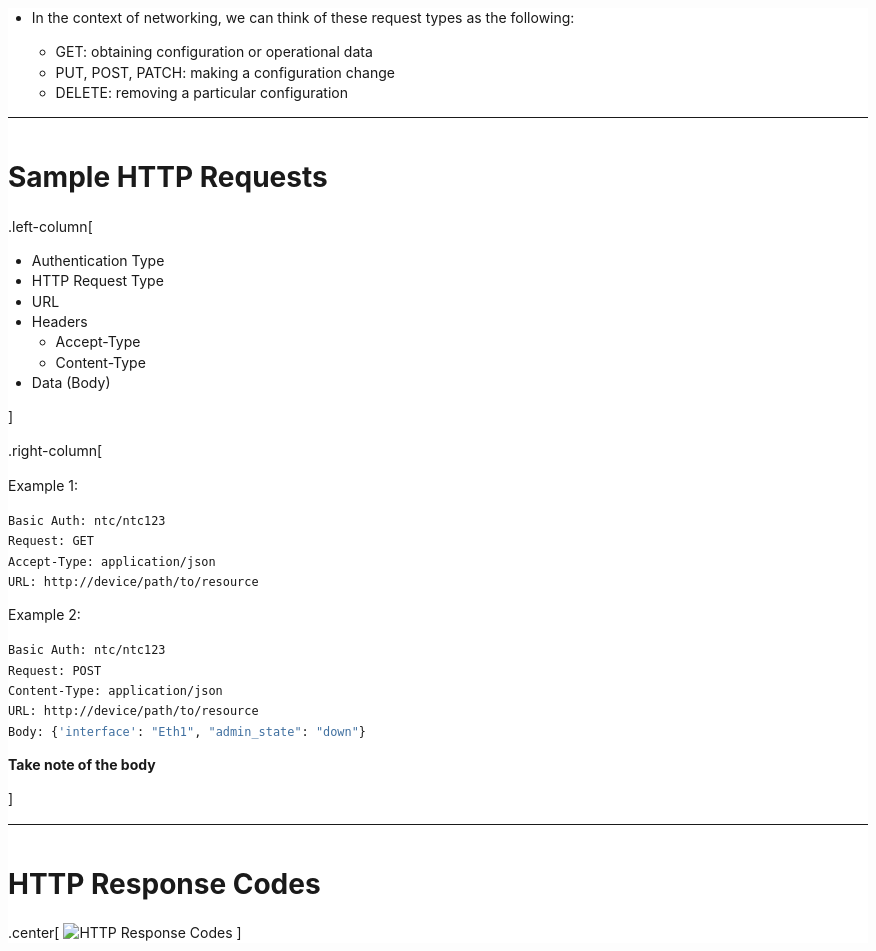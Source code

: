 * In the context of networking, we can think of these request types as the following:

  * GET: obtaining configuration or operational data
  * PUT, POST, PATCH: making a configuration change
  * DELETE: removing a particular configuration



---

# Sample HTTP Requests

.left-column[

* Authentication Type
* HTTP Request Type
* URL
* Headers
  * Accept-Type
  * Content-Type
* Data (Body)

]

.right-column[

Example 1:

```bash
Basic Auth: ntc/ntc123
Request: GET
Accept-Type: application/json
URL: http://device/path/to/resource
```

Example 2:

```bash
Basic Auth: ntc/ntc123
Request: POST
Content-Type: application/json
URL: http://device/path/to/resource
Body: {'interface': "Eth1", "admin_state": "down"}
```

**Take note of the body**

]


---

# HTTP Response Codes

.center[
<img src="data/media/apis/new/http_response_codes.png" alt="HTTP Response  Codes" style="alight:middle;width:700px;height:200px;">
]
